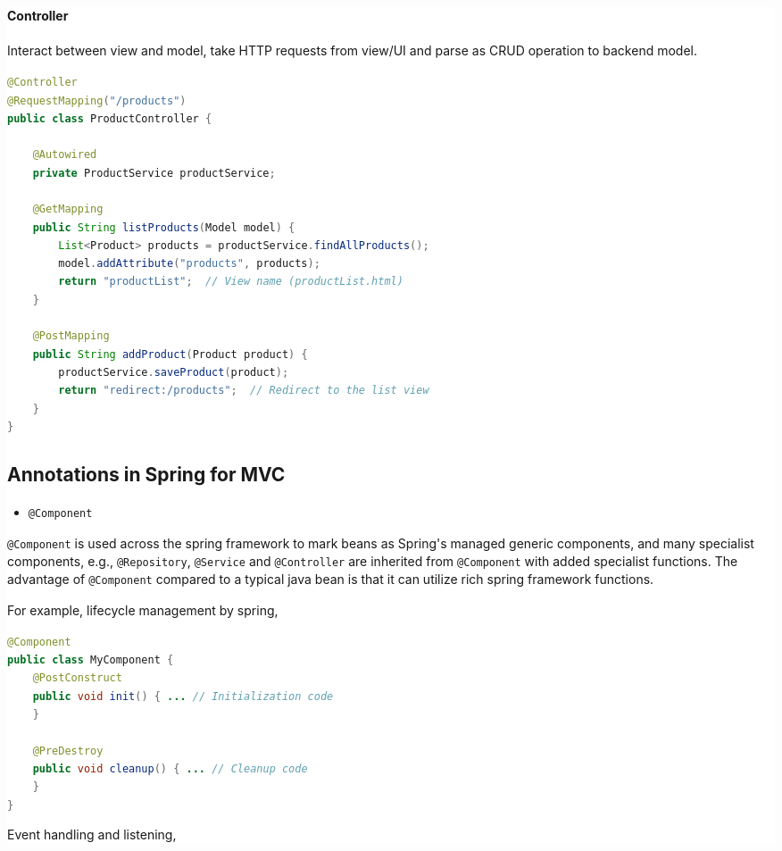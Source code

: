 #### Controller

Interact between view and model, take HTTP requests from view/UI and parse as CRUD operation to backend model.

```java
@Controller
@RequestMapping("/products")
public class ProductController {
    
    @Autowired
    private ProductService productService;
    
    @GetMapping
    public String listProducts(Model model) {
        List<Product> products = productService.findAllProducts();
        model.addAttribute("products", products);
        return "productList";  // View name (productList.html)
    }
    
    @PostMapping
    public String addProduct(Product product) {
        productService.saveProduct(product);
        return "redirect:/products";  // Redirect to the list view
    }
}
```

## Annotations in Spring for MVC

* `@Component`

`@Component` is used across the spring framework to mark beans as Spring's managed generic components, and many specialist components, e.g., `@Repository`, `@Service` and `@Controller` are inherited from `@Component` with added specialist functions.
The advantage of `@Component` compared to a typical java bean is that it can utilize rich spring framework functions.

For example, lifecycle management by spring,

```java
@Component
public class MyComponent {
    @PostConstruct
    public void init() { ... // Initialization code
    }

    @PreDestroy
    public void cleanup() { ... // Cleanup code
    }
}
```

Event handling and listening,
